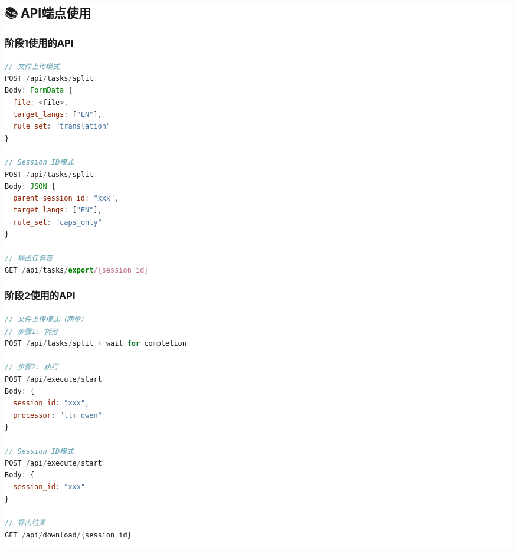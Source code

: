 
## 📚 API端点使用

### 阶段1使用的API

```javascript
// 文件上传模式
POST /api/tasks/split
Body: FormData {
  file: <file>,
  target_langs: ["EN"],
  rule_set: "translation"
}

// Session ID模式
POST /api/tasks/split
Body: JSON {
  parent_session_id: "xxx",
  target_langs: ["EN"],
  rule_set: "caps_only"
}

// 导出任务表
GET /api/tasks/export/{session_id}
```

### 阶段2使用的API

```javascript
// 文件上传模式（两步）
// 步骤1: 拆分
POST /api/tasks/split + wait for completion

// 步骤2: 执行
POST /api/execute/start
Body: {
  session_id: "xxx",
  processor: "llm_qwen"
}

// Session ID模式
POST /api/execute/start
Body: {
  session_id: "xxx"
}

// 导出结果
GET /api/download/{session_id}
```

---
